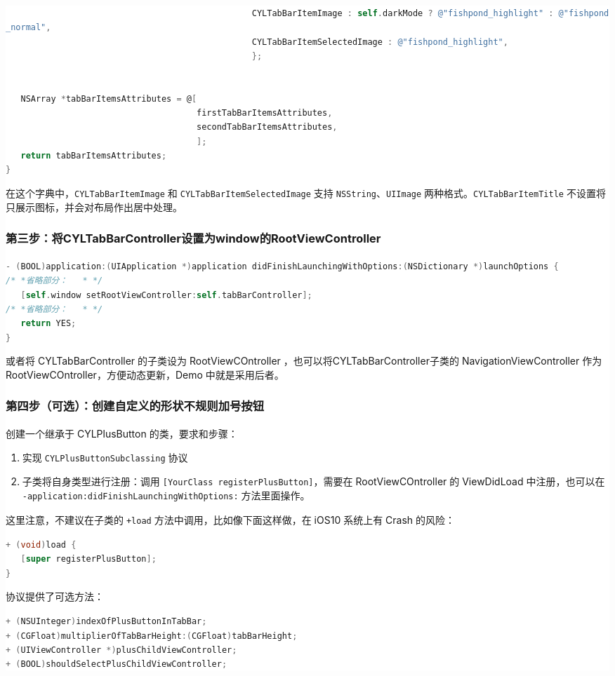  ```Objective-C
                                                  CYLTabBarItemImage : self.darkMode ? @"fishpond_highlight" : @"fishpond_normal",
                                                  CYLTabBarItemSelectedImage : @"fishpond_highlight",
                                                  };
    

    NSArray *tabBarItemsAttributes = @[
                                       firstTabBarItemsAttributes,
                                       secondTabBarItemsAttributes,
                                       ];
    return tabBarItemsAttributes;
}
 ```

在这个字典中，`CYLTabBarItemImage` 和 `CYLTabBarItemSelectedImage` 支持 `NSString`、`UIImage`
两种格式。`CYLTabBarItemTitle` 不设置将只展示图标，并会对布局作出居中处理。

###  第三步：将CYLTabBarController设置为window的RootViewController


 ```Objective-C
 - (BOOL)application:(UIApplication *)application didFinishLaunchingWithOptions:(NSDictionary *)launchOptions {
 /* *省略部分：   * */
    [self.window setRootViewController:self.tabBarController];
 /* *省略部分：   * */
    return YES;
}
 ```
 
或者将 CYLTabBarController 的子类设为 RootViewCOntroller ，也可以将CYLTabBarController子类的 NavigationViewController 作为 RootViewCOntroller，方便动态更新，Demo 中就是采用后者。


###  第四步（可选）：创建自定义的形状不规则加号按钮


创建一个继承于 CYLPlusButton 的类，要求和步骤：


 1. 实现  `CYLPlusButtonSubclassing`  协议 

 2. 子类将自身类型进行注册：调用 `[YourClass registerPlusButton]`，需要在 RootViewCOntroller 的 ViewDidLoad 中注册，也可以在 `-application:didFinishLaunchingWithOptions:` 方法里面操作。 

   这里注意，不建议在子类的 `+load` 方法中调用，比如像下面这样做，在 iOS10 系统上有 Crash 的风险：

 ```Objective-C
 + (void)load {
    [super registerPlusButton];
 }
 ```

协议提供了可选方法：

 ```Objective-C
+ (NSUInteger)indexOfPlusButtonInTabBar;
+ (CGFloat)multiplierOfTabBarHeight:(CGFloat)tabBarHeight;
+ (UIViewController *)plusChildViewController;
+ (BOOL)shouldSelectPlusChildViewController;
 ```
